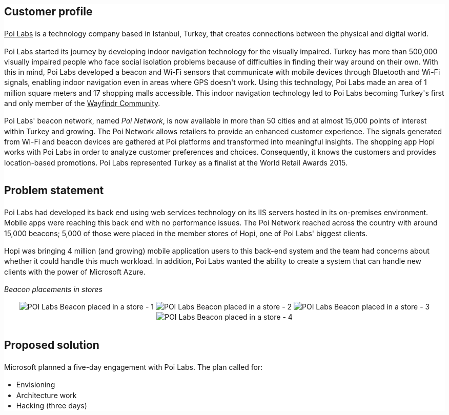 ## Customer profile ##

[Poi Labs](http://www.getpoi.com/en) is a technology company based in Istanbul, Turkey, that creates connections between the physical and digital world. 

Poi Labs started its journey by developing indoor navigation technology for the visually impaired. Turkey has more than 500,000 visually impaired people who face social isolation problems because of difficulties in finding their way around on their own. With this in mind, Poi Labs developed a beacon and Wi-Fi sensors that communicate with mobile devices through Bluetooth and Wi-Fi signals, enabling indoor navigation even in areas where GPS doesn't work. Using this technology, Poi Labs made an area of 1 million square meters and 17 shopping malls accessible. This indoor navigation technology led to Poi Labs becoming Turkey's first and only member of the [Wayfindr Community](https://www.wayfindr.net/community). 

Poi Labs' beacon network, named *Poi Network*, is now available in more than 50 cities and at almost 15,000 points of interest within Turkey and growing. The Poi Network allows retailers to provide an enhanced customer experience. The signals generated from Wi-Fi and beacon devices are gathered at Poi platforms and transformed into meaningful insights. The shopping app Hopi works with Poi Labs in order to analyze customer preferences and choices. Consequently, it knows the customers and provides location-based promotions. Poi Labs represented Turkey as a finalist at the World Retail Awards 2015.
 
## Problem statement ##

Poi Labs had developed its back end using web services technology on its IIS servers hosted in its on-premises environment. Mobile apps were reaching this back end with no performance issues. The Poi Network reached across the country with around 15,000 beacons; 5,000 of those were placed in the member stores of Hopi, one of Poi Labs' biggest clients. 

Hopi was bringing 4 million (and growing) mobile application users to this back-end system and the team had concerns about whether it could handle this much workload. In addition, Poi Labs wanted the ability to create a system that can handle new clients with the power of Microsoft Azure.

*Beacon placements in stores*

<center>
<img src="{{ site.baseurl }}/images/poilabs/poilabs_beacon1.jpg" width="400" alt="POI Labs Beacon placed in a store - 1">
<img src="{{ site.baseurl }}/images/poilabs/poilabs_beacon2.jpg" width="400" alt="POI Labs Beacon placed in a store - 2">

<img src="{{ site.baseurl }}/images/poilabs/poilabs_beacon3.jpg" width="400" alt="POI Labs Beacon placed in a store - 3">
<img src="{{ site.baseurl }}/images/poilabs/poilabs_beacon4.jpg" width="400" alt="POI Labs Beacon placed in a store - 4">
</center>

## Proposed solution ##

Microsoft planned a five-day engagement with Poi Labs. The plan called for:

- Envisioning
- Architecture work
- Hacking (three days)
